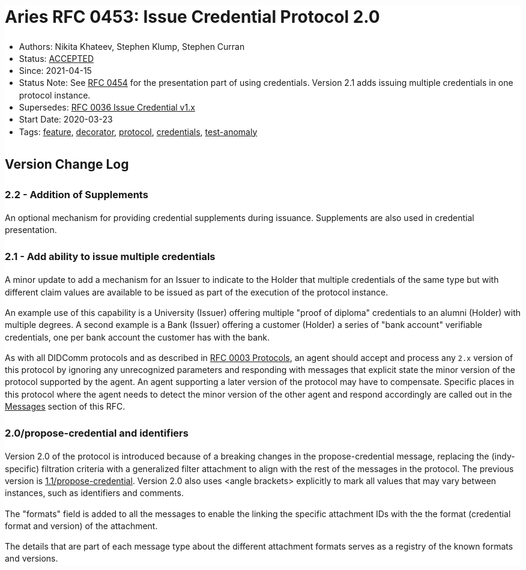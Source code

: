 # Aries RFC 0453: Issue Credential Protocol 2.0

- Authors: Nikita Khateev, Stephen Klump, Stephen Curran
- Status: [ACCEPTED](/README.md#accepted)
- Since: 2021-04-15
- Status Note:  See [RFC 0454](../0454-present-proof-v2/README.md) for the presentation part of using credentials. Version 2.1 adds issuing multiple credentials in one protocol instance.
- Supersedes: [RFC 0036 Issue Credential v1.x](../0036-issue-credential/README.md)
- Start Date: 2020-03-23
- Tags: [feature](/tags.md#feature), [decorator](/tags.md#decorator), [protocol](/tags.md#protocol), [credentials](/tags.md#credentials), [test-anomaly](/tags.md#test-anomaly)

## Version Change Log

### 2.2 - Addition of Supplements

An optional mechanism for providing credential supplements during issuance. Supplements are also used in credential presentation.

### 2.1 - Add ability to issue multiple credentials

A minor update to add a mechanism for an Issuer to indicate to the Holder that multiple credentials of the same type but with different claim values are available to be issued as part of the execution of the protocol instance.

An example use of this capability is a University (Issuer) offering multiple "proof of diploma" credentials to an alumni (Holder) with multiple degrees. A second example is a Bank (Issuer) offering a customer (Holder) a series of "bank account" verifiable credentials, one per bank account the customer has with the bank.

As with all DIDComm protocols and as described in [RFC 0003 Protocols](../../concepts/0003-protocols/README.md#semver-examples), an agent should accept and process any `2.x` version of this protocol by ignoring any unrecognized parameters and
responding with messages that explicit state the minor version of the protocol supported by the agent. An agent supporting a later version of the protocol may have to compensate. Specific places in this protocol where the agent needs
to detect the minor version of the other agent and respond accordingly are called out in the [Messages](#messages) section of this RFC.

### 2.0/propose-credential and identifiers

Version 2.0 of the protocol is introduced because of a breaking changes in the propose-credential message, replacing the (indy-specific) filtration criteria with a generalized filter attachment to align with the rest of the messages in the protocol. The previous version is [1.1/propose-credential](../0036-issue-credential/README.md).
Version 2.0 also uses &lt;angle brackets&gt; explicitly to mark all values that may vary between instances, such as identifiers and comments.

The "formats" field is added to all the messages to enable the linking the specific attachment IDs with the the format (credential format and version) of the attachment.

The details that are part of each message type about the different attachment formats serves as a registry of the known formats and versions.
